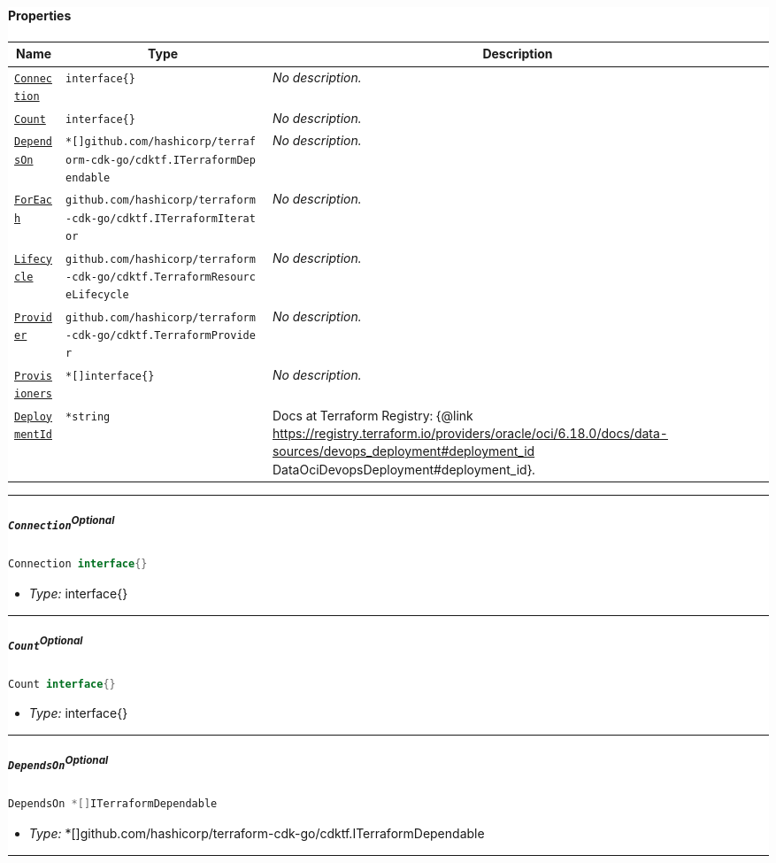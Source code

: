 #### Properties <a name="Properties" id="Properties"></a>

| **Name** | **Type** | **Description** |
| --- | --- | --- |
| <code><a href="#rhizo-co-terraform-provider-oci.dataOciDevopsDeployment.DataOciDevopsDeploymentConfig.property.connection">Connection</a></code> | <code>interface{}</code> | *No description.* |
| <code><a href="#rhizo-co-terraform-provider-oci.dataOciDevopsDeployment.DataOciDevopsDeploymentConfig.property.count">Count</a></code> | <code>interface{}</code> | *No description.* |
| <code><a href="#rhizo-co-terraform-provider-oci.dataOciDevopsDeployment.DataOciDevopsDeploymentConfig.property.dependsOn">DependsOn</a></code> | <code>*[]github.com/hashicorp/terraform-cdk-go/cdktf.ITerraformDependable</code> | *No description.* |
| <code><a href="#rhizo-co-terraform-provider-oci.dataOciDevopsDeployment.DataOciDevopsDeploymentConfig.property.forEach">ForEach</a></code> | <code>github.com/hashicorp/terraform-cdk-go/cdktf.ITerraformIterator</code> | *No description.* |
| <code><a href="#rhizo-co-terraform-provider-oci.dataOciDevopsDeployment.DataOciDevopsDeploymentConfig.property.lifecycle">Lifecycle</a></code> | <code>github.com/hashicorp/terraform-cdk-go/cdktf.TerraformResourceLifecycle</code> | *No description.* |
| <code><a href="#rhizo-co-terraform-provider-oci.dataOciDevopsDeployment.DataOciDevopsDeploymentConfig.property.provider">Provider</a></code> | <code>github.com/hashicorp/terraform-cdk-go/cdktf.TerraformProvider</code> | *No description.* |
| <code><a href="#rhizo-co-terraform-provider-oci.dataOciDevopsDeployment.DataOciDevopsDeploymentConfig.property.provisioners">Provisioners</a></code> | <code>*[]interface{}</code> | *No description.* |
| <code><a href="#rhizo-co-terraform-provider-oci.dataOciDevopsDeployment.DataOciDevopsDeploymentConfig.property.deploymentId">DeploymentId</a></code> | <code>*string</code> | Docs at Terraform Registry: {@link https://registry.terraform.io/providers/oracle/oci/6.18.0/docs/data-sources/devops_deployment#deployment_id DataOciDevopsDeployment#deployment_id}. |

---

##### `Connection`<sup>Optional</sup> <a name="Connection" id="rhizo-co-terraform-provider-oci.dataOciDevopsDeployment.DataOciDevopsDeploymentConfig.property.connection"></a>

```go
Connection interface{}
```

- *Type:* interface{}

---

##### `Count`<sup>Optional</sup> <a name="Count" id="rhizo-co-terraform-provider-oci.dataOciDevopsDeployment.DataOciDevopsDeploymentConfig.property.count"></a>

```go
Count interface{}
```

- *Type:* interface{}

---

##### `DependsOn`<sup>Optional</sup> <a name="DependsOn" id="rhizo-co-terraform-provider-oci.dataOciDevopsDeployment.DataOciDevopsDeploymentConfig.property.dependsOn"></a>

```go
DependsOn *[]ITerraformDependable
```

- *Type:* *[]github.com/hashicorp/terraform-cdk-go/cdktf.ITerraformDependable

---
